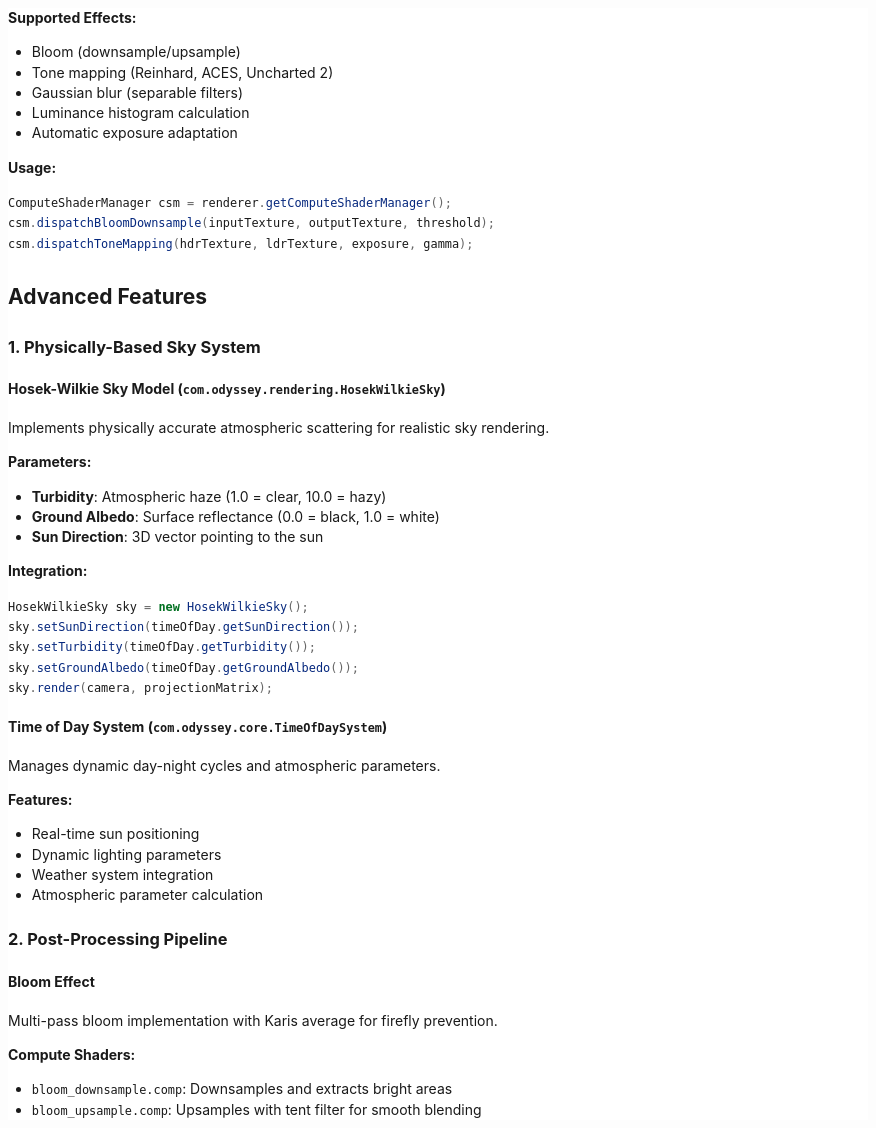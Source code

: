 **Supported Effects:**
- Bloom (downsample/upsample)
- Tone mapping (Reinhard, ACES, Uncharted 2)
- Gaussian blur (separable filters)
- Luminance histogram calculation
- Automatic exposure adaptation

**Usage:**
```java
ComputeShaderManager csm = renderer.getComputeShaderManager();
csm.dispatchBloomDownsample(inputTexture, outputTexture, threshold);
csm.dispatchToneMapping(hdrTexture, ldrTexture, exposure, gamma);
```

## Advanced Features

### 1. Physically-Based Sky System

#### Hosek-Wilkie Sky Model (`com.odyssey.rendering.HosekWilkieSky`)
Implements physically accurate atmospheric scattering for realistic sky rendering.

**Parameters:**
- **Turbidity**: Atmospheric haze (1.0 = clear, 10.0 = hazy)
- **Ground Albedo**: Surface reflectance (0.0 = black, 1.0 = white)
- **Sun Direction**: 3D vector pointing to the sun

**Integration:**
```java
HosekWilkieSky sky = new HosekWilkieSky();
sky.setSunDirection(timeOfDay.getSunDirection());
sky.setTurbidity(timeOfDay.getTurbidity());
sky.setGroundAlbedo(timeOfDay.getGroundAlbedo());
sky.render(camera, projectionMatrix);
```

#### Time of Day System (`com.odyssey.core.TimeOfDaySystem`)
Manages dynamic day-night cycles and atmospheric parameters.

**Features:**
- Real-time sun positioning
- Dynamic lighting parameters
- Weather system integration
- Atmospheric parameter calculation

### 2. Post-Processing Pipeline

#### Bloom Effect
Multi-pass bloom implementation with Karis average for firefly prevention.

**Compute Shaders:**
- `bloom_downsample.comp`: Downsamples and extracts bright areas
- `bloom_upsample.comp`: Upsamples with tent filter for smooth blending
